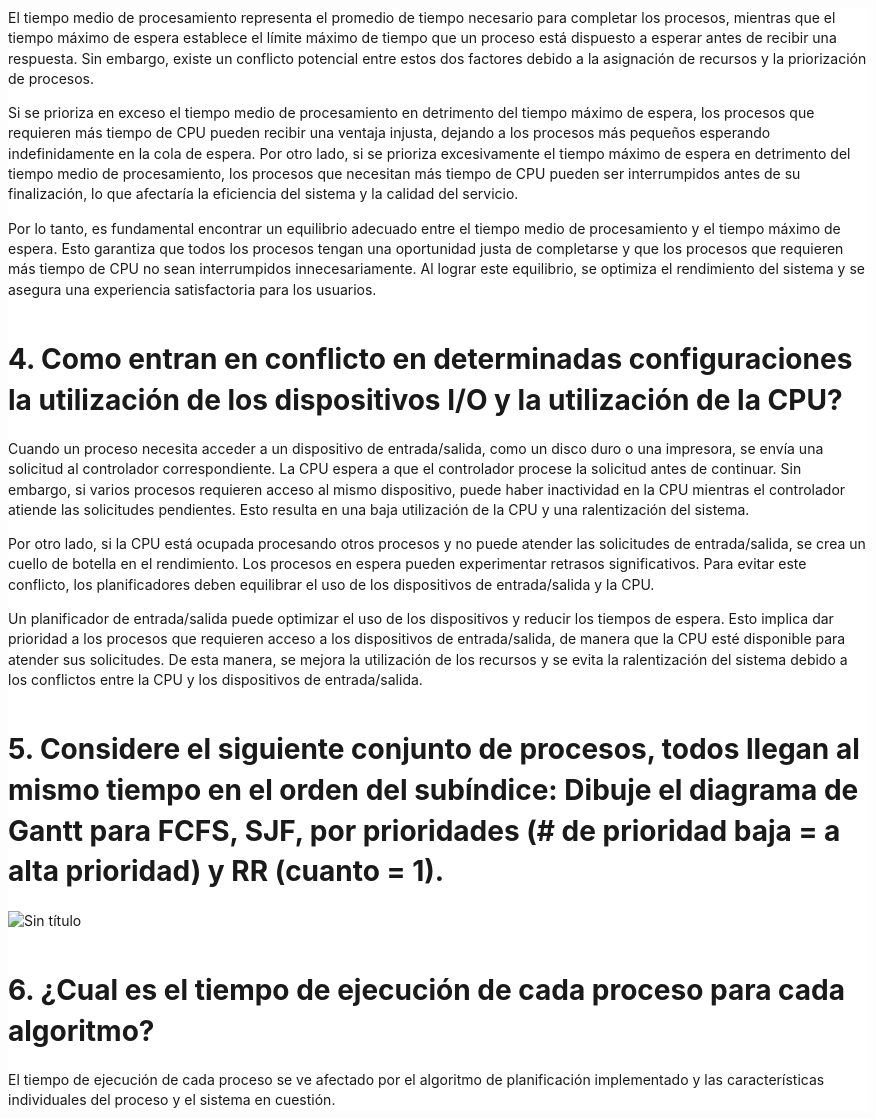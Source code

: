 El tiempo medio de procesamiento representa el promedio de tiempo necesario para completar los procesos, mientras que el tiempo máximo de espera establece el límite máximo de tiempo que un proceso está dispuesto a esperar antes de recibir una respuesta. Sin embargo, existe un conflicto potencial entre estos dos factores debido a la asignación de recursos y la priorización de procesos.

Si se prioriza en exceso el tiempo medio de procesamiento en detrimento del tiempo máximo de espera, los procesos que requieren más tiempo de CPU pueden recibir una ventaja injusta, dejando a los procesos más pequeños esperando indefinidamente en la cola de espera. Por otro lado, si se prioriza excesivamente el tiempo máximo de espera en detrimento del tiempo medio de procesamiento, los procesos que necesitan más tiempo de CPU pueden ser interrumpidos antes de su finalización, lo que afectaría la eficiencia del sistema y la calidad del servicio.

Por lo tanto, es fundamental encontrar un equilibrio adecuado entre el tiempo medio de procesamiento y el tiempo máximo de espera. Esto garantiza que todos los procesos tengan una oportunidad justa de completarse y que los procesos que requieren más tiempo de CPU no sean interrumpidos innecesariamente. Al lograr este equilibrio, se optimiza el rendimiento del sistema y se asegura una experiencia satisfactoria para los usuarios.

# 4. Como entran en conflicto en determinadas configuraciones la utilización de los dispositivos I/O y la utilización de la CPU?

Cuando un proceso necesita acceder a un dispositivo de entrada/salida, como un disco duro o una impresora, se envía una solicitud al controlador correspondiente. La CPU espera a que el controlador procese la solicitud antes de continuar. Sin embargo, si varios procesos requieren acceso al mismo dispositivo, puede haber inactividad en la CPU mientras el controlador atiende las solicitudes pendientes. Esto resulta en una baja utilización de la CPU y una ralentización del sistema.

Por otro lado, si la CPU está ocupada procesando otros procesos y no puede atender las solicitudes de entrada/salida, se crea un cuello de botella en el rendimiento. Los procesos en espera pueden experimentar retrasos significativos. Para evitar este conflicto, los planificadores deben equilibrar el uso de los dispositivos de entrada/salida y la CPU.

Un planificador de entrada/salida puede optimizar el uso de los dispositivos y reducir los tiempos de espera. Esto implica dar prioridad a los procesos que requieren acceso a los dispositivos de entrada/salida, de manera que la CPU esté disponible para atender sus solicitudes. De esta manera, se mejora la utilización de los recursos y se evita la ralentización del sistema debido a los conflictos entre la CPU y los dispositivos de entrada/salida.

# 5. Considere el siguiente conjunto de procesos, todos llegan al mismo tiempo en el orden del subíndice: Dibuje el diagrama de Gantt para FCFS, SJF, por prioridades (# de prioridad baja = a alta prioridad) y RR (cuanto = 1).

![Sin título](https://github.com/0MonsieurChat0/SistemasOperacionales/assets/100472763/11a99916-5036-4324-8f21-2baf0264201d)


# 6. ¿Cual es el tiempo de ejecución de cada proceso para cada algoritmo?

El tiempo de ejecución de cada proceso se ve afectado por el algoritmo de planificación implementado y las características individuales del proceso y el sistema en cuestión.
